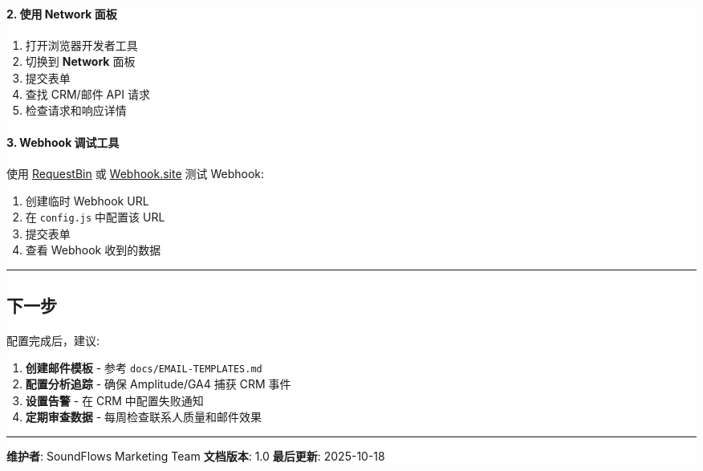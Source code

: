 #### 2. 使用 Network 面板

1. 打开浏览器开发者工具
2. 切换到 **Network** 面板
3. 提交表单
4. 查找 CRM/邮件 API 请求
5. 检查请求和响应详情

#### 3. Webhook 调试工具

使用 [RequestBin](https://requestbin.com/) 或 [Webhook.site](https://webhook.site/) 测试 Webhook:

1. 创建临时 Webhook URL
2. 在 `config.js` 中配置该 URL
3. 提交表单
4. 查看 Webhook 收到的数据

---

## 下一步

配置完成后，建议:

1. **创建邮件模板** - 参考 `docs/EMAIL-TEMPLATES.md`
2. **配置分析追踪** - 确保 Amplitude/GA4 捕获 CRM 事件
3. **设置告警** - 在 CRM 中配置失败通知
4. **定期审查数据** - 每周检查联系人质量和邮件效果

---

**维护者**: SoundFlows Marketing Team
**文档版本**: 1.0
**最后更新**: 2025-10-18
